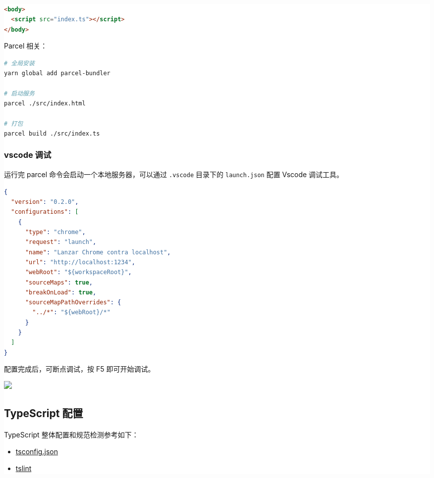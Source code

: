 ```html
<body>
  <script src="index.ts"></script>
</body>
```

Parcel 相关：

```bash
# 全局安装
yarn global add parcel-bundler

# 启动服务
parcel ./src/index.html

# 打包
parcel build ./src/index.ts
```

### vscode 调试

运行完 parcel 命令会启动一个本地服务器，可以通过 `.vscode` 目录下的 `launch.json` 配置 Vscode 调试工具。

```json
{
  "version": "0.2.0",
  "configurations": [
    {
      "type": "chrome",
      "request": "launch",
      "name": "Lanzar Chrome contra localhost",
      "url": "http://localhost:1234",
      "webRoot": "${workspaceRoot}",
      "sourceMaps": true,
      "breakOnLoad": true,
      "sourceMapPathOverrides": {
        "../*": "${webRoot}/*"
      }
    }
  ]
}
```

配置完成后，可断点调试，按 F5 即可开始调试。

![](https://raw.githubusercontent.com/leer0911/myXHR/master/doc/img/debugging.png)

## TypeScript 配置

TypeScript 整体配置和规范检测参考如下：

- [tsconfig.json](https://www.tslang.cn/docs/handbook/tsconfig-json.html)

- [tslint](https://palantir.github.io/tslint/)
